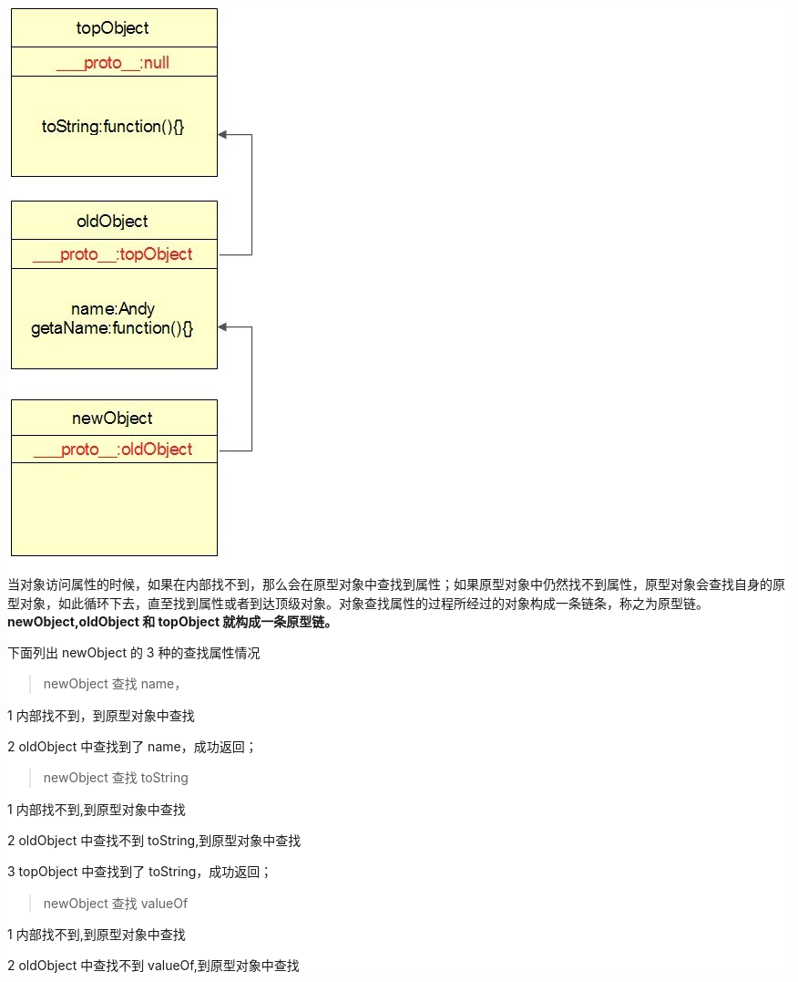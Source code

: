 ![img](./jsObjectBaseOnPrototype.assets/__proto__.png)

当对象访问属性的时候，如果在内部找不到，那么会在原型对象中查找到属性；如果原型对象中仍然找不到属性，原型对象会查找自身的原型对象，如此循环下去，直至找到属性或者到达顶级对象。对象查找属性的过程所经过的对象构成一条链条，称之为原型链。**newObject,oldObject 和 topObject 就构成一条原型链。**

下面列出 newObject 的 3 种的查找属性情况

> newObject 查找 name，

1 内部找不到，到原型对象中查找

2 oldObject 中查找到了 name，成功返回；

> newObject 查找 toString

1 内部找不到,到原型对象中查找

2 oldObject 中查找不到 toString,到原型对象中查找

3 topObject 中查找到了 toString，成功返回；

> newObject 查找 valueOf

1 内部找不到,到原型对象中查找

2 oldObject 中查找不到 valueOf,到原型对象中查找

